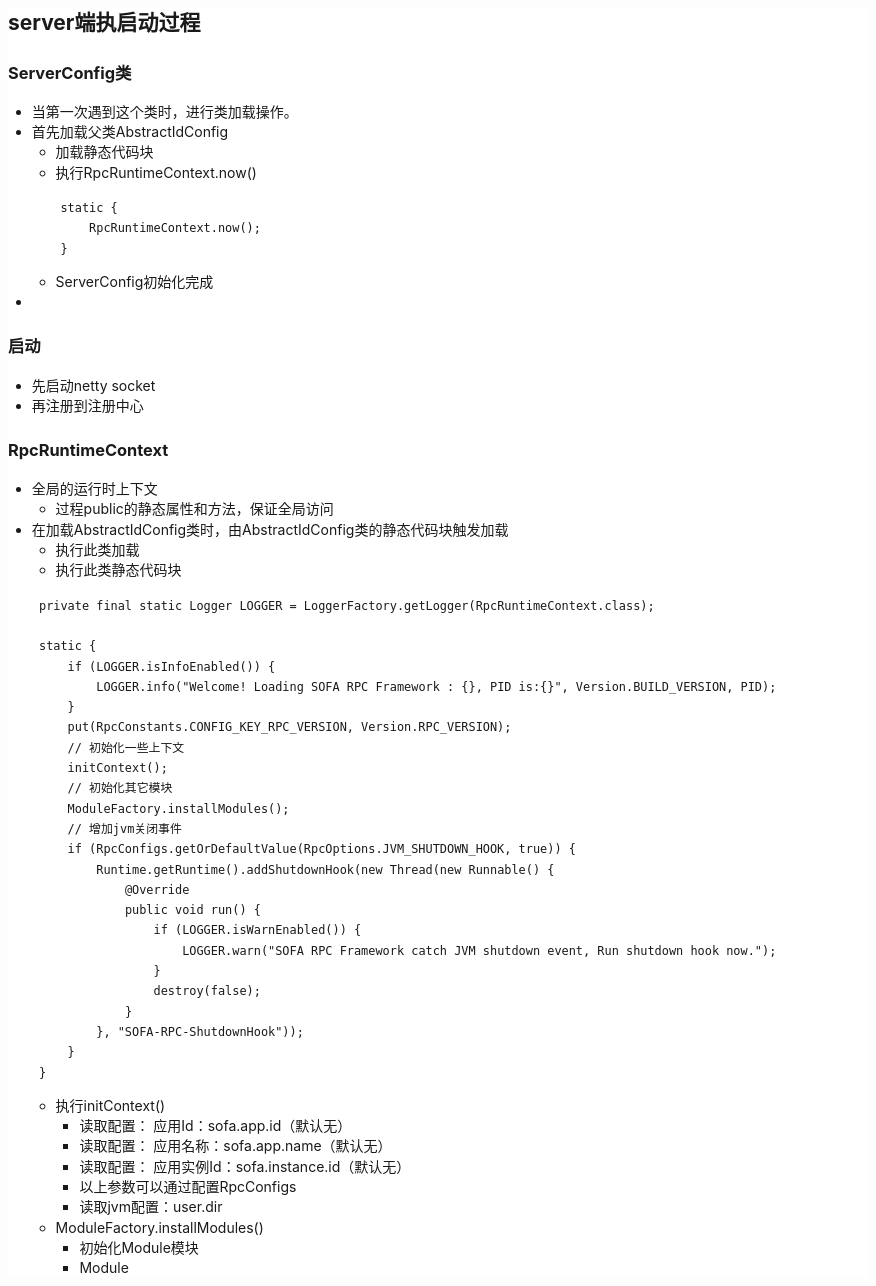 ## server端执启动过程

### ServerConfig类
 * 当第一次遇到这个类时，进行类加载操作。
 * 首先加载父类AbstractIdConfig
   - 加载静态代码块
   - 执行RpcRuntimeContext.now()
   ``` 
       static {
           RpcRuntimeContext.now();
       }   
   ```
   - ServerConfig初始化完成
 * 
   
### 启动
 * 先启动netty socket
 * 再注册到注册中心
 
### RpcRuntimeContext
 * 全局的运行时上下文
   + 过程public的静态属性和方法，保证全局访问
 * 在加载AbstractIdConfig类时，由AbstractIdConfig类的静态代码块触发加载
   + 执行此类加载
   + 执行此类静态代码块
   ``` 
    private final static Logger LOGGER = LoggerFactory.getLogger(RpcRuntimeContext.class);
    
    static {
        if (LOGGER.isInfoEnabled()) {
            LOGGER.info("Welcome! Loading SOFA RPC Framework : {}, PID is:{}", Version.BUILD_VERSION, PID);
        }
        put(RpcConstants.CONFIG_KEY_RPC_VERSION, Version.RPC_VERSION);
        // 初始化一些上下文
        initContext();
        // 初始化其它模块
        ModuleFactory.installModules();
        // 增加jvm关闭事件
        if (RpcConfigs.getOrDefaultValue(RpcOptions.JVM_SHUTDOWN_HOOK, true)) {
            Runtime.getRuntime().addShutdownHook(new Thread(new Runnable() {
                @Override
                public void run() {
                    if (LOGGER.isWarnEnabled()) {
                        LOGGER.warn("SOFA RPC Framework catch JVM shutdown event, Run shutdown hook now.");
                    }
                    destroy(false);
                }
            }, "SOFA-RPC-ShutdownHook"));
        }
    }
   ```
   + 执行initContext()
     - 读取配置： 应用Id：sofa.app.id（默认无）
     - 读取配置： 应用名称：sofa.app.name（默认无）
     - 读取配置： 应用实例Id：sofa.instance.id（默认无）
     - 以上参数可以通过配置RpcConfigs
     - 读取jvm配置：user.dir
   + ModuleFactory.installModules()
     - 初始化Module模块
     - Module